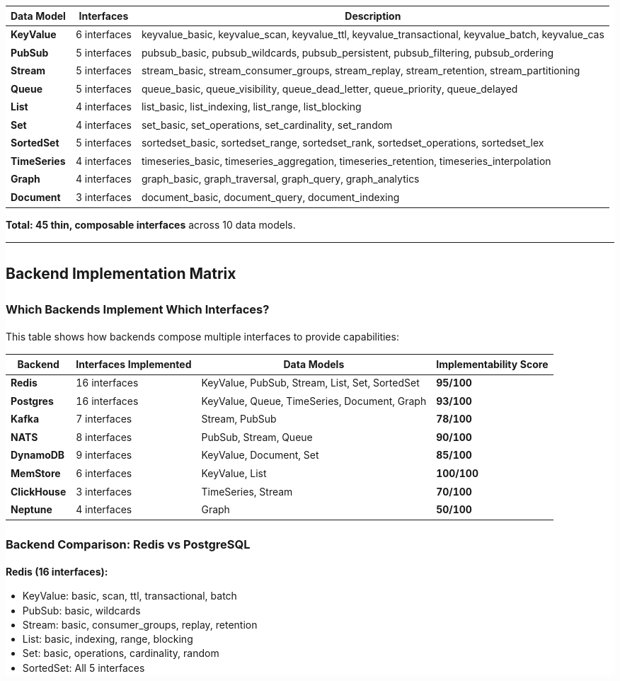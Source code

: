 | Data Model | Interfaces | Description |
|------------|-----------|-------------|
| **KeyValue** | 6 interfaces | keyvalue_basic, keyvalue_scan, keyvalue_ttl, keyvalue_transactional, keyvalue_batch, keyvalue_cas |
| **PubSub** | 5 interfaces | pubsub_basic, pubsub_wildcards, pubsub_persistent, pubsub_filtering, pubsub_ordering |
| **Stream** | 5 interfaces | stream_basic, stream_consumer_groups, stream_replay, stream_retention, stream_partitioning |
| **Queue** | 5 interfaces | queue_basic, queue_visibility, queue_dead_letter, queue_priority, queue_delayed |
| **List** | 4 interfaces | list_basic, list_indexing, list_range, list_blocking |
| **Set** | 4 interfaces | set_basic, set_operations, set_cardinality, set_random |
| **SortedSet** | 5 interfaces | sortedset_basic, sortedset_range, sortedset_rank, sortedset_operations, sortedset_lex |
| **TimeSeries** | 4 interfaces | timeseries_basic, timeseries_aggregation, timeseries_retention, timeseries_interpolation |
| **Graph** | 4 interfaces | graph_basic, graph_traversal, graph_query, graph_analytics |
| **Document** | 3 interfaces | document_basic, document_query, document_indexing |

**Total: 45 thin, composable interfaces** across 10 data models.

---

## Backend Implementation Matrix

### Which Backends Implement Which Interfaces?

This table shows how backends compose multiple interfaces to provide capabilities:

| Backend | Interfaces Implemented | Data Models | Implementability Score |
|---------|------------------------|-------------|------------------------|
| **Redis** | 16 interfaces | KeyValue, PubSub, Stream, List, Set, SortedSet | **95/100** |
| **Postgres** | 16 interfaces | KeyValue, Queue, TimeSeries, Document, Graph | **93/100** |
| **Kafka** | 7 interfaces | Stream, PubSub | **78/100** |
| **NATS** | 8 interfaces | PubSub, Stream, Queue | **90/100** |
| **DynamoDB** | 9 interfaces | KeyValue, Document, Set | **85/100** |
| **MemStore** | 6 interfaces | KeyValue, List | **100/100** |
| **ClickHouse** | 3 interfaces | TimeSeries, Stream | **70/100** |
| **Neptune** | 4 interfaces | Graph | **50/100** |

### Backend Comparison: Redis vs PostgreSQL

**Redis (16 interfaces):**
- KeyValue: basic, scan, ttl, transactional, batch
- PubSub: basic, wildcards
- Stream: basic, consumer_groups, replay, retention
- List: basic, indexing, range, blocking
- Set: basic, operations, cardinality, random
- SortedSet: All 5 interfaces
